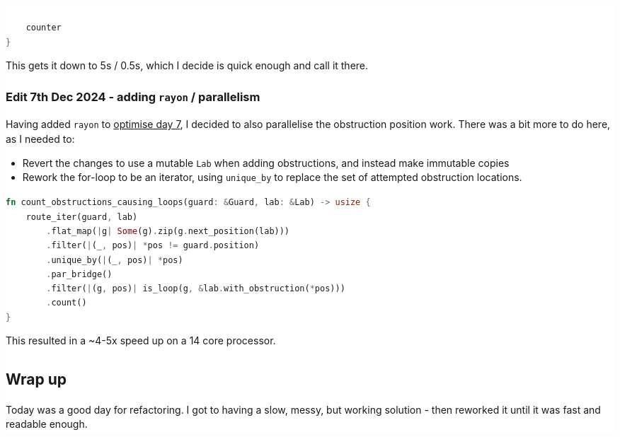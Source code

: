 ```rust
    
    counter
}
```

This gets it down to 5s / 0.5s, which I decide is quick enough and call it there.

### Edit 7th Dec 2024 - adding `rayon` / parallelism

Having added `rayon` to [optimise day 7](../day_7/#optimisations), I decided to also parallelise the obstruction
position work. There was a bit more to do here, as I needed to:

* Revert the changes to use a mutable `Lab` when adding obstructions, and instead make immutable copies
* Rework the for-loop to be an iterator, using `unique_by` to replace the set of attempted obstruction locations.

```rust
fn count_obstructions_causing_loops(guard: &Guard, lab: &Lab) -> usize {
    route_iter(guard, lab)
        .flat_map(|g| Some(g).zip(g.next_position(lab)))
        .filter(|(_, pos)| *pos != guard.position)
        .unique_by(|(_, pos)| *pos)
        .par_bridge()
        .filter(|(g, pos)| is_loop(g, &lab.with_obstruction(*pos)))
        .count()
}
```

This resulted in a ~4-5x speed up on a 14 core processor.

## Wrap up

Today was a good day for refactoring. I got to having a slow, messy, but working solution - then reworked it until
it was fast and readable enough.

